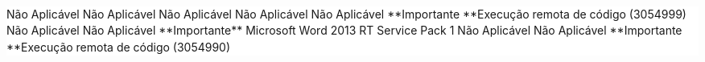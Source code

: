 </td>
<td style="border:1px solid black;">
Não Aplicável

</td>
<td style="border:1px solid black;">
Não Aplicável

</td>
<td style="border:1px solid black;">
Não Aplicável

</td>
<td style="border:1px solid black;">
Não Aplicável

</td>
<td style="border:1px solid black;">
Não Aplicável

</td>
<td style="border:1px solid black;">
**Importante  
**Execução remota de código  
(3054999)

</td>
<td style="border:1px solid black;">
Não Aplicável

</td>
<td style="border:1px solid black;">
Não Aplicável

</td>
<td style="border:1px solid black;">
**Importante**

</td>
</tr>
<tr>
<td style="border:1px solid black;">
Microsoft Word 2013 RT Service Pack 1

</td>
<td style="border:1px solid black;">
Não Aplicável

</td>
<td style="border:1px solid black;">
Não Aplicável

</td>
<td style="border:1px solid black;">
**Importante  
**Execução remota de código  
(3054990)
